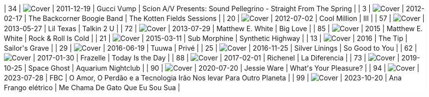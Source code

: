 | 34 | ![Cover](https://i.discogs.com/zm_fOWj988JtTJDHMaDKz2PEaVXwoZiyC2rUJs7mtVw/rs:fit/g:sm/q:40/h:150/w:150/czM6Ly9kaXNjb2dz/LWRhdGFiYXNlLWlt/YWdlcy9SLTQwMzcz/MjctMTM1MzE1OTY2/OS0xMDYzLmpwZWc.jpeg) | 2011-12-19 | Gucci Vump | Scion A/V Presents: Sound Pellegrino - Straight From The Spring |
| 3 | ![Cover](https://i.discogs.com/nNaiBdlql4R36PwCOFBVWlYJ_WP9h0dhrGnc5cI9ckA/rs:fit/g:sm/q:40/h:150/w:150/czM6Ly9kaXNjb2dz/LWRhdGFiYXNlLWlt/YWdlcy9SLTEwMzUw/MzMzLTE0OTU4MDE5/NTYtNDIyMC5qcGVn.jpeg) | 2012-02-17 | The Backcorner Boogie Band | The Kotten Fields Sessions |
| 20 | ![Cover](http://coverartarchive.org/release/6576e0ac-4fe5-4c47-ad0c-182bc2fd45af/32380449348-250.jpg) | 2012-07-02 | Cool Million | III |
| 57 | ![Cover](http://coverartarchive.org/release/831ba369-7da0-4f6f-9a66-2ceb0166528a/9171323974-250.jpg) | 2013-05-27 | Lil Texas | Talkin 2 U |
| 72 | ![Cover](http://coverartarchive.org/release/28f19648-9627-4775-a8df-8c21267e31a4/31125231047-250.jpg) | 2013-07-29 | Matthew E. White | Big Love |
| 85 | ![Cover](https://i.discogs.com/NjQ6AP-FkS2s4it-L9oAHr5OJHq0v5duG5GWrEX3cZ0/rs:fit/g:sm/q:40/h:150/w:150/czM6Ly9kaXNjb2dz/LWRhdGFiYXNlLWlt/YWdlcy9SLTcyOTE4/NjQtMTUxNTE4OTk0/My05MDgxLmpwZWc.jpeg) | 2015 | Matthew E. White | Rock &amp; Roll Is Cold |
| 21 | ![Cover](https://i.discogs.com/B-LrdnlW1qHIMNkvVhLPAJ85VSh346YZH8ZGVb4zQ74/rs:fit/g:sm/q:40/h:150/w:150/czM6Ly9kaXNjb2dz/LWRhdGFiYXNlLWlt/YWdlcy9SLTc2MDU3/MjMtMTQ0NTAwNTYw/NC02MDg0LmpwZWc.jpeg) | 2015-03-11 | Sub Morphine | Synthetic Highway |
| 13 | ![Cover](https://i.discogs.com/QE29mJY4K4VGZ5K32_V-fjTNEuXYAtb5Sh9mSlEVtU8/rs:fit/g:sm/q:40/h:150/w:150/czM6Ly9kaXNjb2dz/LWRhdGFiYXNlLWlt/YWdlcy9SLTEyODIz/ODEwLTE1ODU3NDI4/NTAtNDIxMC5qcGVn.jpeg) | 2016 | The Tip | Sailor's Grave |
| 29 | ![Cover](https://i.discogs.com/QelJdm8o7FYkjd4Sx3vyymFyKPta9P5wsjzrXkcs6WU/rs:fit/g:sm/q:40/h:150/w:150/czM6Ly9kaXNjb2dz/LWRhdGFiYXNlLWlt/YWdlcy9SLTEyMjg0/MDgzLTE1MzIxMzM3/NjMtMjUwOS5qcGVn.jpeg) | 2016-06-19 | Tuuwa | Privé |
| 25 | ![Cover](https://i.discogs.com/4tjj9n8vmWv3nFh-x5RchQcgZHVzXlgo3COjH7ljZnE/rs:fit/g:sm/q:40/h:150/w:150/czM6Ly9kaXNjb2dz/LWRhdGFiYXNlLWlt/YWdlcy9SLTg2MjQz/MDktMTQ4NTU0NDE5/MS04ODY2LmpwZWc.jpeg) | 2016-11-25 | Silver Linings | So Good to You |
| 62 | ![Cover](https://i.discogs.com/zEw990K1a-2SQoC2O5SHmyM0dk1hdJH5nuFU--5_NYA/rs:fit/g:sm/q:40/h:150/w:150/czM6Ly9kaXNjb2dz/LWRhdGFiYXNlLWlt/YWdlcy9SLTk3MDc3/ODAtMTQ4NTg1NTk2/Ni01MjUzLmpwZWc.jpeg) | 2017-01-30 | Frazelle | Today Is the Day |
| 88 | ![Cover](https://i.discogs.com/WAhUEcm-C2RP9iETBNkjDn4foO-VIH_T_nxJQJ0O9uA/rs:fit/g:sm/q:40/h:150/w:150/czM6Ly9kaXNjb2dz/LWRhdGFiYXNlLWlt/YWdlcy9SLTk3MTc2/NzQtMTQ4NTI2MzQ4/My00ODIxLmpwZWc.jpeg) | 2017-02-01 | Richenel | La Diferencia |
| 73 | ![Cover](https://i.discogs.com/ezjWZBHWx9jbGH0ZLC6AcaFbgMDjN9PPkUuYRmX-0hg/rs:fit/g:sm/q:40/h:150/w:150/czM6Ly9kaXNjb2dz/LWRhdGFiYXNlLWlt/YWdlcy9SLTE0MzE0/OTY4LTE1NzIwNTY4/MjAtMzcwNS5qcGVn.jpeg) | 2019-10-25 | Space Ghost | Aquarium Nightclub |
| 90 | ![Cover](https://i.discogs.com/RChdaM2agQJAL7sZrGwCo0b7OkF8Qb-0j8eEu-VQ3kY/rs:fit/g:sm/q:40/h:150/w:150/czM6Ly9kaXNjb2dz/LWRhdGFiYXNlLWlt/YWdlcy9SLTE1NTE1/OTcwLTE1OTMzNzE5/NTYtNDc2Mi5qcGVn.jpeg) | 2020-07-20 | Jessie Ware | What's Your Pleasure? |
| 94 | ![Cover](https://i.discogs.com/ikPsZoJ3MSMVmLcM-tpWI6kj5kh9Xo_TDYq0w-4zl8g/rs:fit/g:sm/q:40/h:150/w:150/czM6Ly9kaXNjb2dz/LWRhdGFiYXNlLWlt/YWdlcy9SLTI5MzQ5/ODA1LTE3MDM5NTYz/NzUtMzUyNS5qcGVn.jpeg) | 2023-07-28 | FBC | O Amor, O Perdão e a Tecnologia Irão Nos levar Para Outro Planeta |
| 99 | ![Cover](https://i.discogs.com/k2Zjy3vfFR1igkcx5ql0LouLfMErLv1ggX1M8vtmUQ4/rs:fit/g:sm/q:40/h:150/w:150/czM6Ly9kaXNjb2dz/LWRhdGFiYXNlLWlt/YWdlcy9SLTI4NjQ1/NDIzLTE2OTc3Njk4/NjYtODcyOC5wbmc.jpeg) | 2023-10-20 | Ana Frango elétrico | Me Chama De Gato Que Eu Sou Sua |